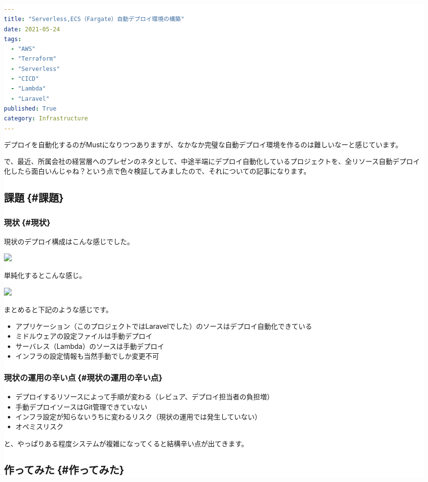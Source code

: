```yaml
---
title: "Serverless,ECS（Fargate）自動デプロイ環境の構築"
date: 2021-05-24
tags:
  - "AWS"
  - "Terraform"
  - "Serverless"
  - "CICD"
  - "Lambda"
  - "Laravel"
published: True
category: Infrastructure
---
```


デプロイを自動化するのがMustになりつつありますが、なかなか完璧な自動デプロイ環境を作るのは難しいなーと感じています。

で、最近、所属会社の経営層へのプレゼンのネタとして、中途半端にデプロイ自動化しているプロジェクトを、全リソース自動デプロイ化したら面白いんじゃね？という点で色々検証してみましたので、それについての記事になります。




## 課題 {#課題}


### 現状 {#現状}

現状のデプロイ構成はこんな感じでした。

![](../../../../gridsome-flex-markdown-starter/src/assets/images/old/ox-hugo/before-structure.png)

単純化するとこんな感じ。

![](../../../../gridsome-flex-markdown-starter/src/assets/images/old/ox-hugo/before-simple-structure.png)

まとめると下記のような感じです。

-   アプリケーション（このプロジェクトではLaravelでした）のソースはデプロイ自動化できている
-   ミドルウェアの設定ファイルは手動デプロイ
-   サーバレス（Lambda）のソースは手動デプロイ
-   インフラの設定情報も当然手動でしか変更不可


### 現状の運用の辛い点 {#現状の運用の辛い点}

-   デプロイするリソースによって手順が変わる（レビュア、デプロイ担当者の負担増）
-   手動デプロイソースはGit管理できていない
-   インフラ設定が知らないうちに変わるリスク（現状の運用では発生していない）
-   オペミスリスク

と、やっぱりある程度システムが複雑になってくると結構辛い点が出てきます。


## 作ってみた {#作ってみた}
